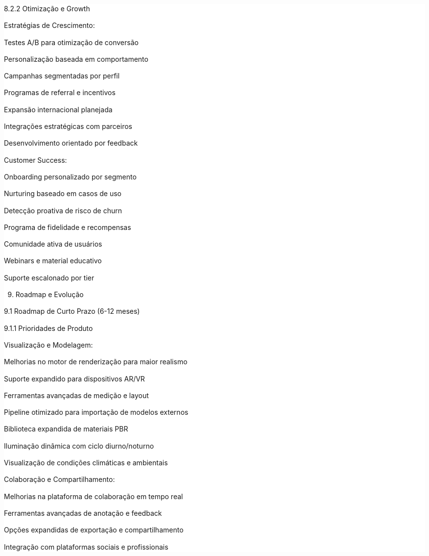8.2.2 Otimização e Growth

Estratégias de Crescimento:

Testes A/B para otimização de conversão

Personalização baseada em comportamento

Campanhas segmentadas por perfil

Programas de referral e incentivos

Expansão internacional planejada

Integrações estratégicas com parceiros

Desenvolvimento orientado por feedback

Customer Success:

Onboarding personalizado por segmento

Nurturing baseado em casos de uso

Detecção proativa de risco de churn

Programa de fidelidade e recompensas

Comunidade ativa de usuários

Webinars e material educativo

Suporte escalonado por tier

9. Roadmap e Evolução

9.1 Roadmap de Curto Prazo (6-12 meses)

9.1.1 Prioridades de Produto

Visualização e Modelagem:

Melhorias no motor de renderização para maior realismo

Suporte expandido para dispositivos AR/VR

Ferramentas avançadas de medição e layout

Pipeline otimizado para importação de modelos externos

Biblioteca expandida de materiais PBR

Iluminação dinâmica com ciclo diurno/noturno

Visualização de condições climáticas e ambientais

Colaboração e Compartilhamento:

Melhorias na plataforma de colaboração em tempo real

Ferramentas avançadas de anotação e feedback

Opções expandidas de exportação e compartilhamento

Integração com plataformas sociais e profissionais

